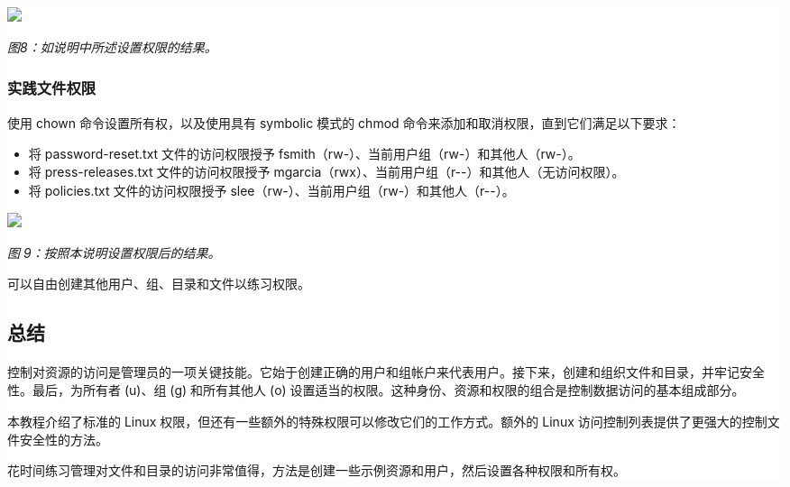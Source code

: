 ![](https://cdn.thenewstack.io/media/2024/03/27fc32a4-perms-results-abs.png)

*图8：如说明中所述设置权限的结果。*

### 实践文件权限

使用 chown 命令设置所有权，以及使用具有 symbolic 模式的 chmod 命令来添加和取消权限，直到它们满足以下要求：

- 将 password-reset.txt 文件的访问权限授予 fsmith（rw-）、当前用户组（rw-）和其他人（rw-）。
- 将 press-releases.txt 文件的访问权限授予 mgarcia（rwx）、当前用户组（r--）和其他人（无访问权限）。
- 将 policies.txt 文件的访问权限授予 slee（rw-）、当前用户组（rw-）和其他人（r--）。

![](https://cdn.thenewstack.io/media/2024/03/b002a44b-perms-results-sym.png)

*图 9：按照本说明设置权限后的结果。*

可以自由创建其他用户、组、目录和文件以练习权限。


## 总结

控制对资源的访问是管理员的一项关键技能。它始于创建正确的用户和组帐户来代表用户。接下来，创建和组织文件和目录，并牢记安全性。最后，为所有者 (u)、组 (g) 和所有其他人 (o) 设置适当的权限。这种身份、资源和权限的组合是控制数据访问的基本组成部分。

本教程介绍了标准的 Linux 权限，但还有一些额外的特殊权限可以修改它们的工作方式。额外的 Linux 访问控制列表提供了更强大的控制文件安全性的方法。

花时间练习管理对文件和目录的访问非常值得，方法是创建一些示例资源和用户，然后设置各种权限和所有权。
